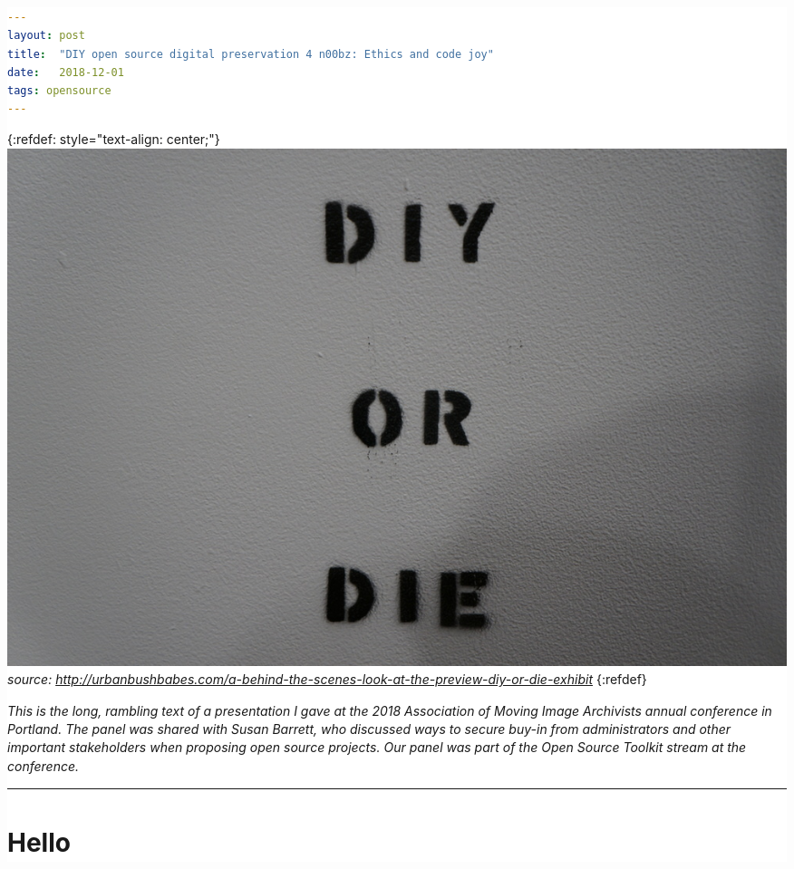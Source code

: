 ```yaml
---
layout: post
title:  "DIY open source digital preservation 4 n00bz: Ethics and code joy"
date:   2018-12-01
tags: opensource
---
```


{:refdef: style="text-align: center;"}
![DIY or die stencil](/images/2018-12-01-amia-2018/diy-or-die.jpg)
*source: http://urbanbushbabes.com/a-behind-the-scenes-look-at-the-preview-diy-or-die-exhibit*
{:refdef}

*This is the long, rambling text of a presentation I gave at the 2018 Association of Moving Image Archivists annual conference in Portland. The panel was shared with Susan Barrett, who discussed ways to secure buy-in from administrators and other important stakeholders when proposing open source projects. Our panel was part of the Open Source Toolkit stream at the conference.*

---
# Hello
